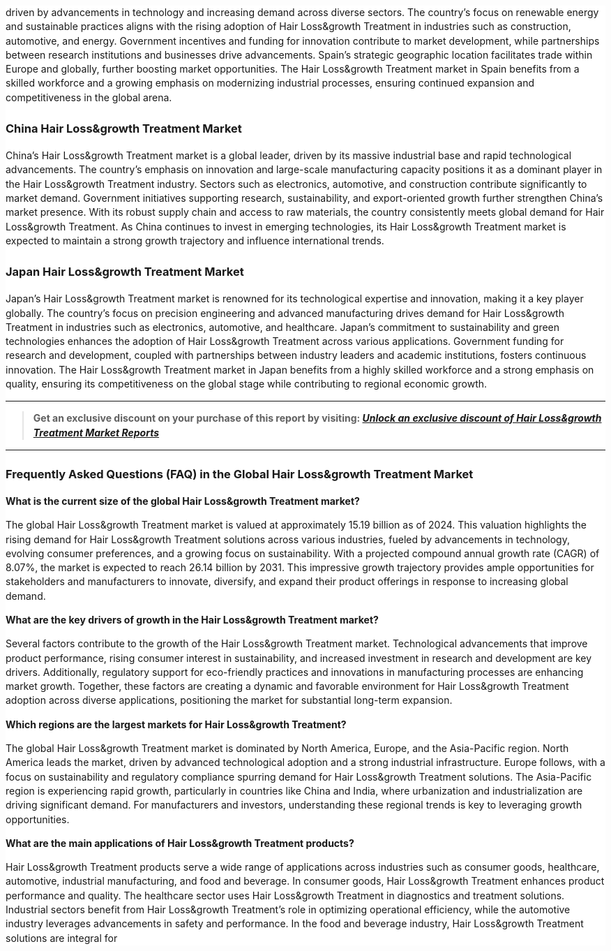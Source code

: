 driven by advancements in technology and increasing demand across diverse sectors. The country&rsquo;s focus on renewable energy and sustainable practices aligns with the rising adoption of Hair Loss&growth Treatment in industries such as construction, automotive, and energy. Government incentives and funding for innovation contribute to market development, while partnerships between research institutions and businesses drive advancements. Spain&rsquo;s strategic geographic location facilitates trade within Europe and globally, further boosting market opportunities. The Hair Loss&growth Treatment market in Spain benefits from a skilled workforce and a growing emphasis on modernizing industrial processes, ensuring continued expansion and competitiveness in the global arena.</p><h3>China Hair Loss&growth Treatment Market</h3><p>China&rsquo;s Hair Loss&growth Treatment market is a global leader, driven by its massive industrial base and rapid technological advancements. The country&rsquo;s emphasis on innovation and large-scale manufacturing capacity positions it as a dominant player in the Hair Loss&growth Treatment industry. Sectors such as electronics, automotive, and construction contribute significantly to market demand. Government initiatives supporting research, sustainability, and export-oriented growth further strengthen China&rsquo;s market presence. With its robust supply chain and access to raw materials, the country consistently meets global demand for Hair Loss&growth Treatment. As China continues to invest in emerging technologies, its Hair Loss&growth Treatment market is expected to maintain a strong growth trajectory and influence international trends.</p><h3>Japan Hair Loss&growth Treatment Market</h3><p>Japan&rsquo;s Hair Loss&growth Treatment market is renowned for its technological expertise and innovation, making it a key player globally. The country&rsquo;s focus on precision engineering and advanced manufacturing drives demand for Hair Loss&growth Treatment in industries such as electronics, automotive, and healthcare. Japan&rsquo;s commitment to sustainability and green technologies enhances the adoption of Hair Loss&growth Treatment across various applications. Government funding for research and development, coupled with partnerships between industry leaders and academic institutions, fosters continuous innovation. The Hair Loss&growth Treatment market in Japan benefits from a highly skilled workforce and a strong emphasis on quality, ensuring its competitiveness on the global stage while contributing to regional economic growth.</p><hr /><blockquote><p><strong>Get an exclusive discount on your purchase of this report by visiting: <em><a href="://marketresearchpulse.com/ask-for-discount/40497?utm_source=Github&amp;utm_medium=0114">Unlock an exclusive discount of Hair Loss&growth Treatment Market Reports</a></em>&nbsp;</strong></p></blockquote><hr /><h3>Frequently Asked Questions (FAQ) in the Global Hair Loss&growth Treatment Market</h3><p><strong>What is the current size of the global Hair Loss&growth Treatment market?</strong></p><p>The global Hair Loss&growth Treatment market is valued at approximately 15.19 billion as of 2024. This valuation highlights the rising demand for Hair Loss&growth Treatment solutions across various industries, fueled by advancements in technology, evolving consumer preferences, and a growing focus on sustainability. With a projected compound annual growth rate (CAGR) of 8.07%, the market is expected to reach 26.14 billion by 2031. This impressive growth trajectory provides ample opportunities for stakeholders and manufacturers to innovate, diversify, and expand their product offerings in response to increasing global demand.</p><p><strong>What are the key drivers of growth in the Hair Loss&growth Treatment market?</strong></p><p>Several factors contribute to the growth of the Hair Loss&growth Treatment market. Technological advancements that improve product performance, rising consumer interest in sustainability, and increased investment in research and development are key drivers. Additionally, regulatory support for eco-friendly practices and innovations in manufacturing processes are enhancing market growth. Together, these factors are creating a dynamic and favorable environment for Hair Loss&growth Treatment adoption across diverse applications, positioning the market for substantial long-term expansion.</p><p><strong>Which regions are the largest markets for Hair Loss&growth Treatment?</strong></p><p>The global Hair Loss&growth Treatment market is dominated by North America, Europe, and the Asia-Pacific region. North America leads the market, driven by advanced technological adoption and a strong industrial infrastructure. Europe follows, with a focus on sustainability and regulatory compliance spurring demand for Hair Loss&growth Treatment solutions. The Asia-Pacific region is experiencing rapid growth, particularly in countries like China and India, where urbanization and industrialization are driving significant demand. For manufacturers and investors, understanding these regional trends is key to leveraging growth opportunities.</p><p><strong>What are the main applications of Hair Loss&growth Treatment products?</strong></p><p>Hair Loss&growth Treatment products serve a wide range of applications across industries such as consumer goods, healthcare, automotive, industrial manufacturing, and food and beverage. In consumer goods, Hair Loss&growth Treatment enhances product performance and quality. The healthcare sector uses Hair Loss&growth Treatment in diagnostics and treatment solutions. Industrial sectors benefit from Hair Loss&growth Treatment&rsquo;s role in optimizing operational efficiency, while the automotive industry leverages advancements in safety and performance. In the food and beverage industry, Hair Loss&growth Treatment solutions are integral for